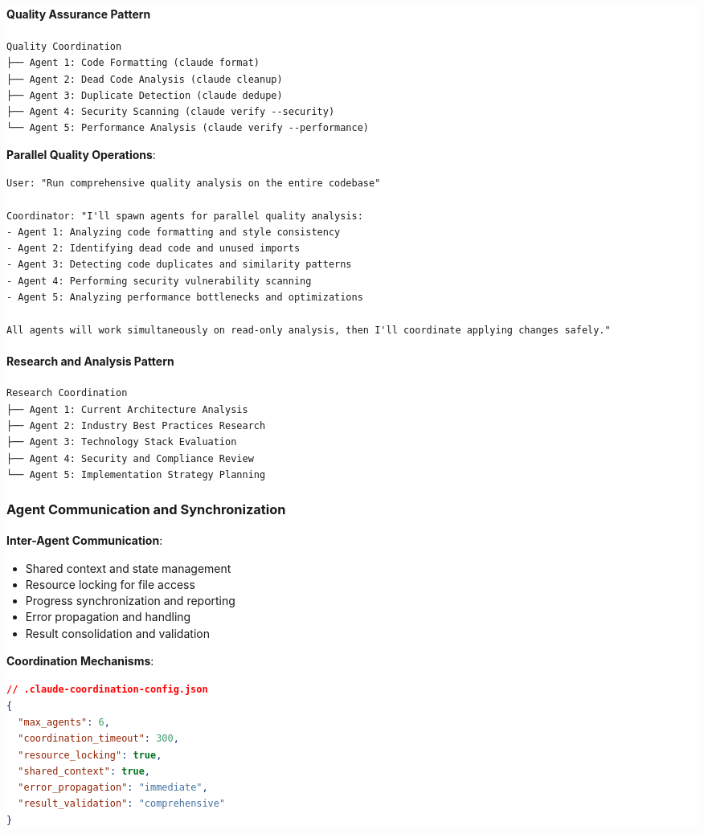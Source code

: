 #### **Quality Assurance Pattern**

```
Quality Coordination
├── Agent 1: Code Formatting (claude format)
├── Agent 2: Dead Code Analysis (claude cleanup)
├── Agent 3: Duplicate Detection (claude dedupe)
├── Agent 4: Security Scanning (claude verify --security)
└── Agent 5: Performance Analysis (claude verify --performance)
```

**Parallel Quality Operations**:
```
User: "Run comprehensive quality analysis on the entire codebase"

Coordinator: "I'll spawn agents for parallel quality analysis:
- Agent 1: Analyzing code formatting and style consistency
- Agent 2: Identifying dead code and unused imports
- Agent 3: Detecting code duplicates and similarity patterns
- Agent 4: Performing security vulnerability scanning
- Agent 5: Analyzing performance bottlenecks and optimizations

All agents will work simultaneously on read-only analysis, then I'll coordinate applying changes safely."
```

#### **Research and Analysis Pattern**

```
Research Coordination
├── Agent 1: Current Architecture Analysis
├── Agent 2: Industry Best Practices Research
├── Agent 3: Technology Stack Evaluation
├── Agent 4: Security and Compliance Review
└── Agent 5: Implementation Strategy Planning
```

### Agent Communication and Synchronization

**Inter-Agent Communication**:
- Shared context and state management
- Resource locking for file access
- Progress synchronization and reporting
- Error propagation and handling
- Result consolidation and validation

**Coordination Mechanisms**:
```json
// .claude-coordination-config.json
{
  "max_agents": 6,
  "coordination_timeout": 300,
  "resource_locking": true,
  "shared_context": true,
  "error_propagation": "immediate",
  "result_validation": "comprehensive"
}
```

